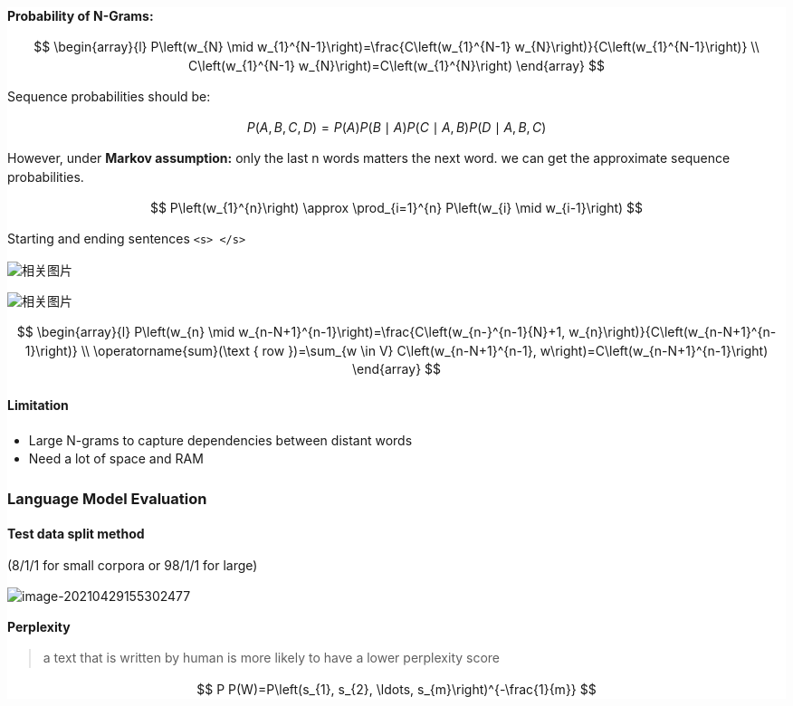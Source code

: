  **Probability of N-Grams:** 

$$
\begin{array}{l}
P\left(w_{N} \mid w_{1}^{N-1}\right)=\frac{C\left(w_{1}^{N-1} w_{N}\right)}{C\left(w_{1}^{N-1}\right)} \\
C\left(w_{1}^{N-1} w_{N}\right)=C\left(w_{1}^{N}\right)
\end{array}
$$

Sequence probabilities should be:

$$
P(A, B, C, D)=P(A) P(B \mid A) P(C \mid A, B) P(D \mid A, B, C)
$$

However, under  **Markov assumption:**  only the last n words matters the next word. we can get the approximate sequence probabilities.

$$
P\left(w_{1}^{n}\right) \approx \prod_{i=1}^{n} P\left(w_{i} \mid w_{i-1}\right)
$$

Starting and ending sentences `<s> </s>` 

![相关图片](/assets/img/NLP_basic/image-20210428202726541.png )

![相关图片](/assets/img/NLP_basic/image-20210428203554552.png )

$$
\begin{array}{l}
P\left(w_{n} \mid w_{n-N+1}^{n-1}\right)=\frac{C\left(w_{n-}^{n-1}{N}+1, w_{n}\right)}{C\left(w_{n-N+1}^{n-1}\right)} \\
\operatorname{sum}(\text { row })=\sum_{w \in V} C\left(w_{n-N+1}^{n-1}, w\right)=C\left(w_{n-N+1}^{n-1}\right)
\end{array}
$$

#### Limitation

+ Large N-grams to capture dependencies between distant words
+ Need a lot of space and RAM

### Language Model Evaluation

 **Test data split method** 

 (8/1/1 for small corpora or 98/1/1 for large)

![image-20210429155302477](/assets/img/NLP_basic/image-20210429155302477.png)

 **Perplexity** 

> a text that is written by human is more likely to have a lower perplexity score

$$
P P(W)=P\left(s_{1}, s_{2}, \ldots, s_{m}\right)^{-\frac{1}{m}}
$$
